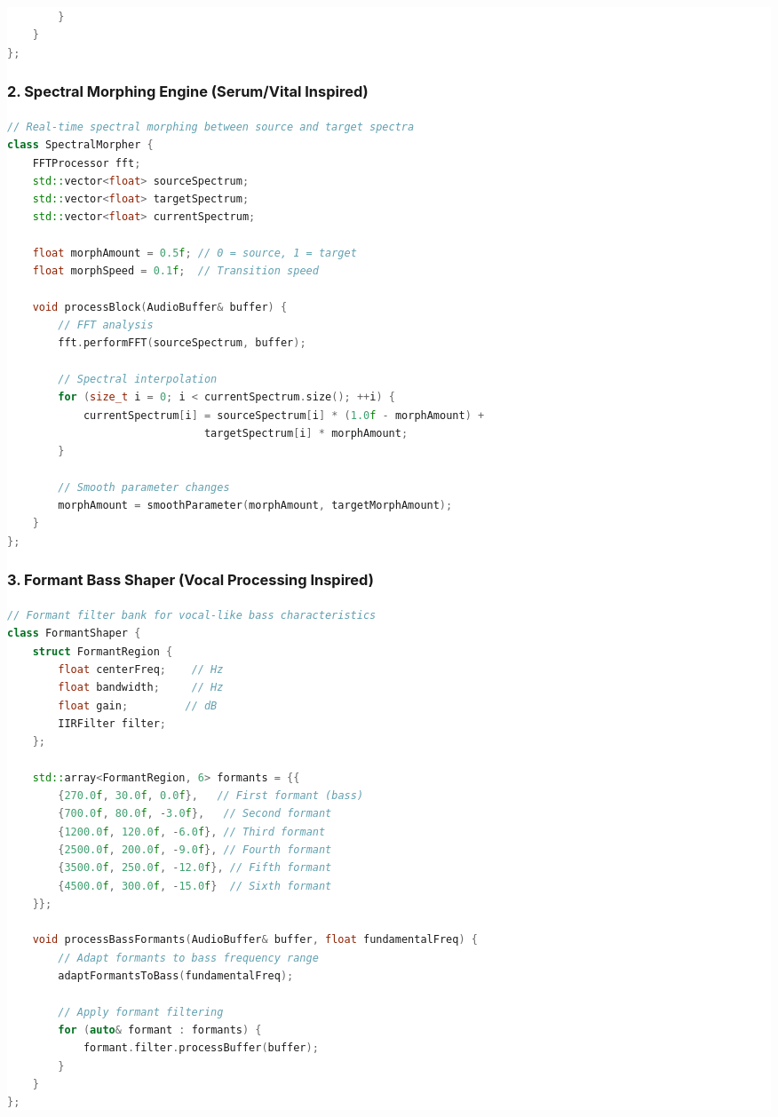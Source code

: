 ```cpp
        }
    }
};
```

### 2. **Spectral Morphing Engine** (Serum/Vital Inspired)
```cpp
// Real-time spectral morphing between source and target spectra
class SpectralMorpher {
    FFTProcessor fft;
    std::vector<float> sourceSpectrum;
    std::vector<float> targetSpectrum;
    std::vector<float> currentSpectrum;

    float morphAmount = 0.5f; // 0 = source, 1 = target
    float morphSpeed = 0.1f;  // Transition speed

    void processBlock(AudioBuffer& buffer) {
        // FFT analysis
        fft.performFFT(sourceSpectrum, buffer);

        // Spectral interpolation
        for (size_t i = 0; i < currentSpectrum.size(); ++i) {
            currentSpectrum[i] = sourceSpectrum[i] * (1.0f - morphAmount) +
                               targetSpectrum[i] * morphAmount;
        }

        // Smooth parameter changes
        morphAmount = smoothParameter(morphAmount, targetMorphAmount);
    }
};
```

### 3. **Formant Bass Shaper** (Vocal Processing Inspired)
```cpp
// Formant filter bank for vocal-like bass characteristics
class FormantShaper {
    struct FormantRegion {
        float centerFreq;    // Hz
        float bandwidth;     // Hz
        float gain;         // dB
        IIRFilter filter;
    };

    std::array<FormantRegion, 6> formants = {{
        {270.0f, 30.0f, 0.0f},   // First formant (bass)
        {700.0f, 80.0f, -3.0f},   // Second formant
        {1200.0f, 120.0f, -6.0f}, // Third formant
        {2500.0f, 200.0f, -9.0f}, // Fourth formant
        {3500.0f, 250.0f, -12.0f}, // Fifth formant
        {4500.0f, 300.0f, -15.0f}  // Sixth formant
    }};

    void processBassFormants(AudioBuffer& buffer, float fundamentalFreq) {
        // Adapt formants to bass frequency range
        adaptFormantsToBass(fundamentalFreq);

        // Apply formant filtering
        for (auto& formant : formants) {
            formant.filter.processBuffer(buffer);
        }
    }
};
```